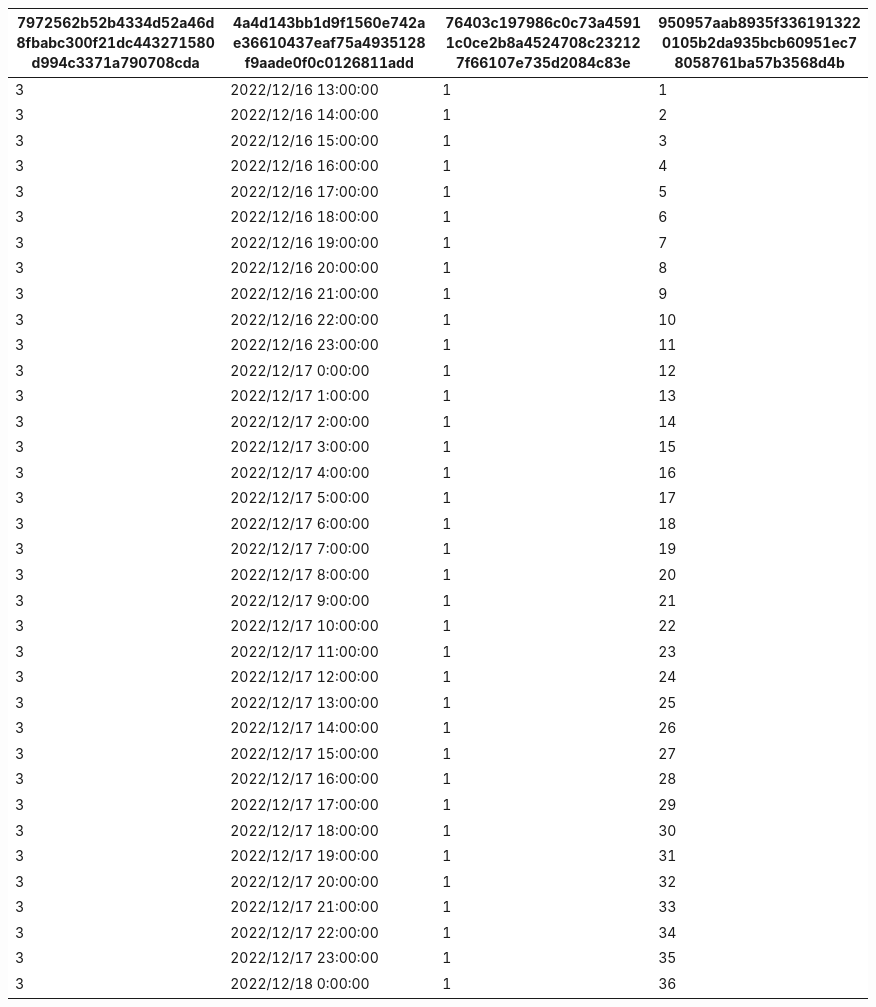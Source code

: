 |7972562b52b4334d52a46d8fbabc300f21dc443271580d994c3371a790708cda|4a4d143bb1d9f1560e742ae36610437eaf75a4935128f9aade0f0c0126811add|76403c197986c0c73a45911c0ce2b8a4524708c232127f66107e735d2084c83e|950957aab8935f3361913220105b2da935bcb60951ec78058761ba57b3568d4b|
| --- | --- | --- | --- |
|3|2022/12/16 13:00:00|1|1|
|3|2022/12/16 14:00:00|1|2|
|3|2022/12/16 15:00:00|1|3|
|3|2022/12/16 16:00:00|1|4|
|3|2022/12/16 17:00:00|1|5|
|3|2022/12/16 18:00:00|1|6|
|3|2022/12/16 19:00:00|1|7|
|3|2022/12/16 20:00:00|1|8|
|3|2022/12/16 21:00:00|1|9|
|3|2022/12/16 22:00:00|1|10|
|3|2022/12/16 23:00:00|1|11|
|3|2022/12/17 0:00:00|1|12|
|3|2022/12/17 1:00:00|1|13|
|3|2022/12/17 2:00:00|1|14|
|3|2022/12/17 3:00:00|1|15|
|3|2022/12/17 4:00:00|1|16|
|3|2022/12/17 5:00:00|1|17|
|3|2022/12/17 6:00:00|1|18|
|3|2022/12/17 7:00:00|1|19|
|3|2022/12/17 8:00:00|1|20|
|3|2022/12/17 9:00:00|1|21|
|3|2022/12/17 10:00:00|1|22|
|3|2022/12/17 11:00:00|1|23|
|3|2022/12/17 12:00:00|1|24|
|3|2022/12/17 13:00:00|1|25|
|3|2022/12/17 14:00:00|1|26|
|3|2022/12/17 15:00:00|1|27|
|3|2022/12/17 16:00:00|1|28|
|3|2022/12/17 17:00:00|1|29|
|3|2022/12/17 18:00:00|1|30|
|3|2022/12/17 19:00:00|1|31|
|3|2022/12/17 20:00:00|1|32|
|3|2022/12/17 21:00:00|1|33|
|3|2022/12/17 22:00:00|1|34|
|3|2022/12/17 23:00:00|1|35|
|3|2022/12/18 0:00:00|1|36|